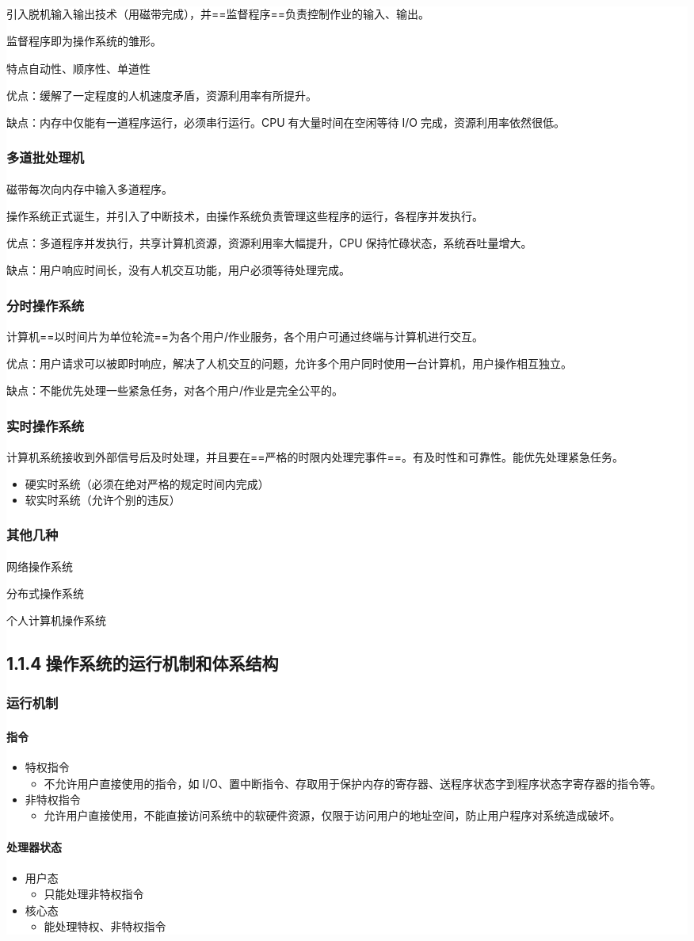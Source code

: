 引入脱机输入输出技术（用磁带完成），并==监督程序==负责控制作业的输入、输出。

监督程序即为操作系统的雏形。

特点自动性、顺序性、单道性

优点：缓解了一定程度的人机速度矛盾，资源利用率有所提升。

缺点：内存中仅能有一道程序运行，必须串行运行。CPU 有大量时间在空闲等待 I/O 完成，资源利用率依然很低。

### 多道批处理机

磁带每次向内存中输入多道程序。

操作系统正式诞生，并引入了中断技术，由操作系统负责管理这些程序的运行，各程序并发执行。

优点：多道程序并发执行，共享计算机资源，资源利用率大幅提升，CPU 保持忙碌状态，系统吞吐量增大。

缺点：用户响应时间长，没有人机交互功能，用户必须等待处理完成。

### 分时操作系统

计算机==以时间片为单位轮流==为各个用户/作业服务，各个用户可通过终端与计算机进行交互。

优点：用户请求可以被即时响应，解决了人机交互的问题，允许多个用户同时使用一台计算机，用户操作相互独立。

缺点：不能优先处理一些紧急任务，对各个用户/作业是完全公平的。

### 实时操作系统

计算机系统接收到外部信号后及时处理，并且要在==严格的时限内处理完事件==。有及时性和可靠性。能优先处理紧急任务。

- 硬实时系统（必须在绝对严格的规定时间内完成）
- 软实时系统（允许个别的违反）

### 其他几种

网络操作系统

分布式操作系统

个人计算机操作系统

## 1.1.4 操作系统的运行机制和体系结构

### 运行机制

#### 指令

- 特权指令
	- 不允许用户直接使用的指令，如 I/O、置中断指令、存取用于保护内存的寄存器、送程序状态字到程序状态字寄存器的指令等。
- 非特权指令
	- 允许用户直接使用，不能直接访问系统中的软硬件资源，仅限于访问用户的地址空间，防止用户程序对系统造成破坏。

#### 处理器状态

- 用户态
	- 只能处理非特权指令
- 核心态
	- 能处理特权、非特权指令
